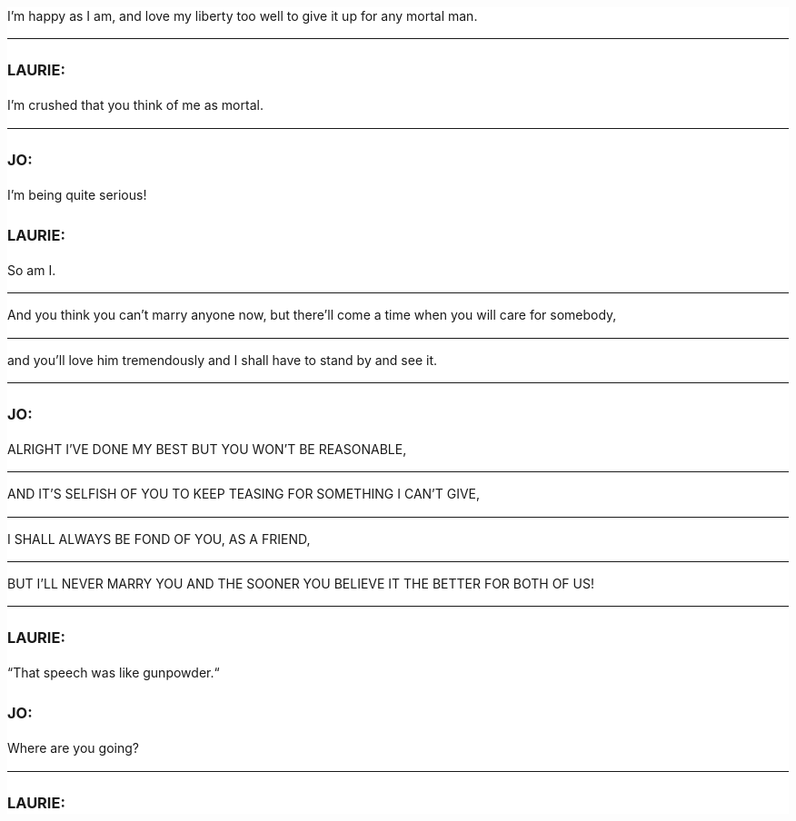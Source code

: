 I’m happy as I am, and love my liberty too well to give it up for any mortal man.

---

### LAURIE:

I’m crushed that you think of me as mortal.

---

### JO:

I’m being quite serious!

### LAURIE:

So am I.

---

And you think you can’t marry anyone now, but there’ll come a time when you will care for somebody,

---

and you’ll love him tremendously and I shall have to stand by and see it.

---

### JO:

ALRIGHT I’VE DONE MY BEST BUT YOU WON’T BE REASONABLE,

---

AND IT’S SELFISH OF YOU TO KEEP TEASING FOR SOMETHING I CAN’T GIVE,

---

I SHALL ALWAYS BE FOND OF YOU, AS A FRIEND,

---

BUT I’LL NEVER MARRY YOU AND THE SOONER YOU BELIEVE IT THE BETTER FOR BOTH OF US!

---

### LAURIE:

“That speech was like gunpowder.“

### JO:

Where are you going?

---

### LAURIE:

